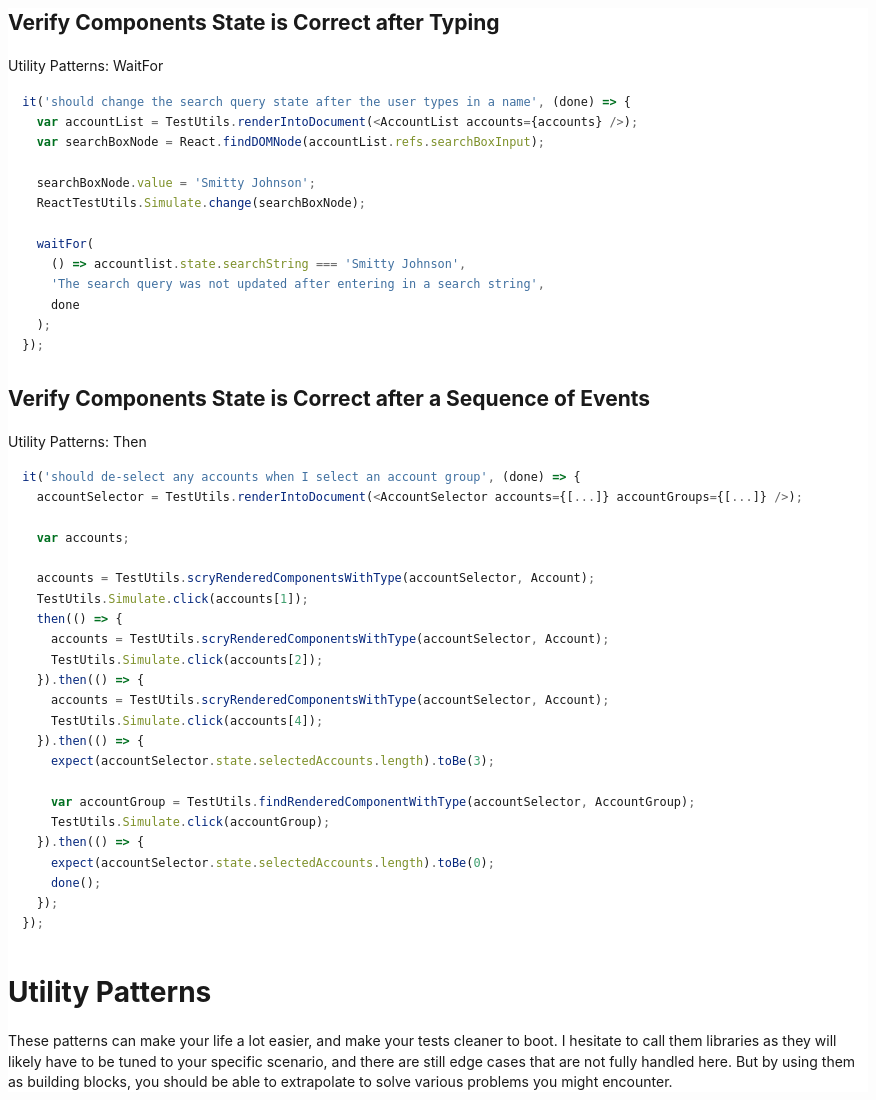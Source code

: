 ## Verify Components State is Correct after Typing
Utility Patterns: WaitFor
```javascript my-component-spec.jsx
  it('should change the search query state after the user types in a name', (done) => {
    var accountList = TestUtils.renderIntoDocument(<AccountList accounts={accounts} />);
    var searchBoxNode = React.findDOMNode(accountList.refs.searchBoxInput);
    
    searchBoxNode.value = 'Smitty Johnson';
    ReactTestUtils.Simulate.change(searchBoxNode);
    
    waitFor(
      () => accountlist.state.searchString === 'Smitty Johnson',
      'The search query was not updated after entering in a search string',
      done
    );
  });
```

## Verify Components State is Correct after a Sequence of Events
Utility Patterns: Then

```javascript my-component-spec.jsx
  it('should de-select any accounts when I select an account group', (done) => {
    accountSelector = TestUtils.renderIntoDocument(<AccountSelector accounts={[...]} accountGroups={[...]} />);
  
    var accounts;
    
    accounts = TestUtils.scryRenderedComponentsWithType(accountSelector, Account);
    TestUtils.Simulate.click(accounts[1]);
    then(() => {
      accounts = TestUtils.scryRenderedComponentsWithType(accountSelector, Account);
      TestUtils.Simulate.click(accounts[2]);
    }).then(() => {
      accounts = TestUtils.scryRenderedComponentsWithType(accountSelector, Account);
      TestUtils.Simulate.click(accounts[4]);
    }).then(() => {
      expect(accountSelector.state.selectedAccounts.length).toBe(3);
  
      var accountGroup = TestUtils.findRenderedComponentWithType(accountSelector, AccountGroup);
      TestUtils.Simulate.click(accountGroup);
    }).then(() => {
      expect(accountSelector.state.selectedAccounts.length).toBe(0);
      done();
    });
  });
```



# Utility Patterns
These patterns can make your life a lot easier, and make your tests cleaner to boot. I hesitate to call them libraries as they will likely have to be tuned to your specific scenario, and there are still edge cases that are not fully handled here. But by using them as building blocks, you should be able to extrapolate to solve various problems you might encounter.
